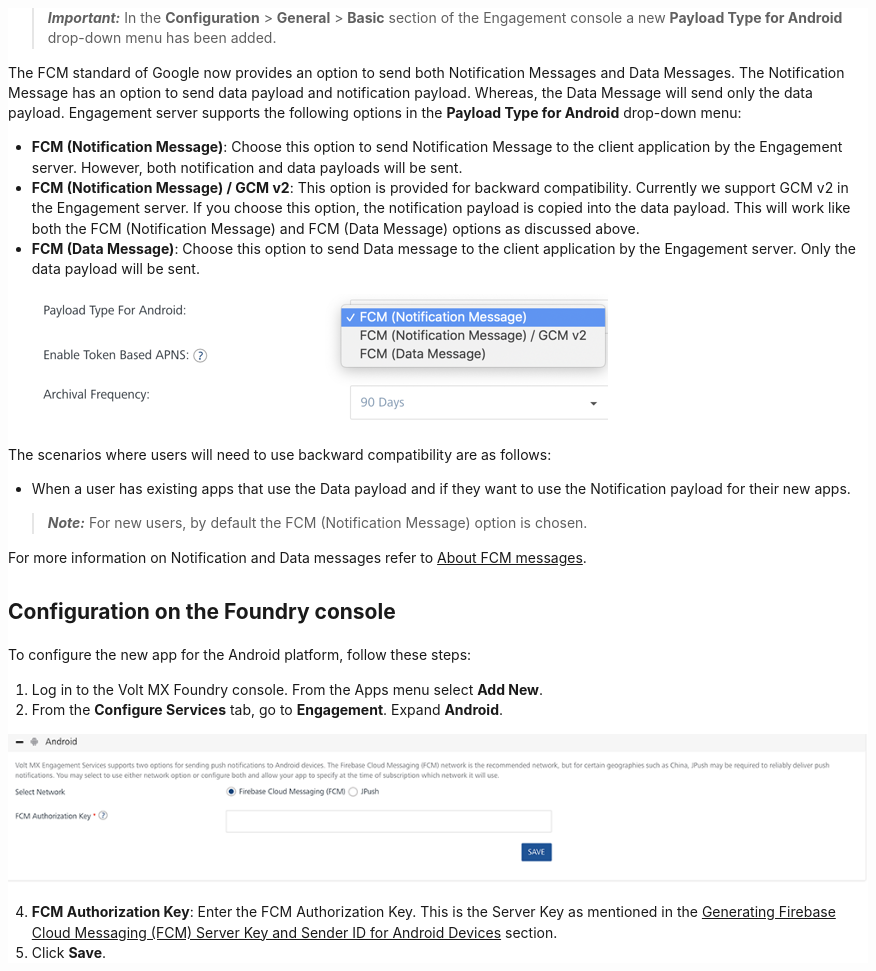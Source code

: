 > **_Important:_** In the **Configuration** > **General** > **Basic** section of the Engagement console a new **Payload Type for Android** drop-down menu has been added.

The FCM standard of Google now provides an option to send both Notification Messages and Data Messages. The Notification Message has an option to send data payload and notification payload. Whereas, the Data Message will send only the data payload. Engagement server supports the following options in the **Payload Type for Android** drop-down menu:

*   **FCM (Notification Message)**: Choose this option to send Notification Message to the client application by the Engagement server. However, both notification and data payloads will be sent.
*   **FCM (Notification Message) / GCM v2**: This option is provided for backward compatibility. Currently we support GCM v2 in the Engagement server. If you choose this option, the notification payload is copied into the data payload. This will work like both the FCM (Notification Message) and FCM (Data Message) options as discussed above.
*   **FCM (Data Message)**: Choose this option to send Data message to the client application by the Engagement server. Only the data payload will be sent.

![](../Resources/Images/Overview/Apps/AndroidPayload.PNG)

The scenarios where users will need to use backward compatibility are as follows:

*   When a user has existing apps that use the Data payload and if they want to use the Notification payload for their new apps.

> **_Note:_** For new users, by default the FCM (Notification Message) option is chosen.

For more information on Notification and Data messages refer to [About FCM messages](https://firebase.google.com/docs/cloud-messaging/concept-options#notifications_and_data_messages).

Configuration on the Foundry console
-----------------------------------

To configure the new app for the Android platform, follow these steps:

1.  Log in to the Volt MX Foundry console. From the Apps menu select **Add New**.
2.  From the **Configure Services** tab, go to **Engagement**. Expand **Android**.

![](../Resources/Images/Overview/Apps/FCM.PNG)

4.  **FCM Authorization Key**: Enter the FCM Authorization Key. This is the Server Key as mentioned in the [Generating Firebase Cloud Messaging (FCM) Server Key and Sender ID for Android Devices](#generating-firebase-cloud-messaging-fcm-key-to-send-push-notifications-to-android-devices) section.
5.  Click **Save**.
